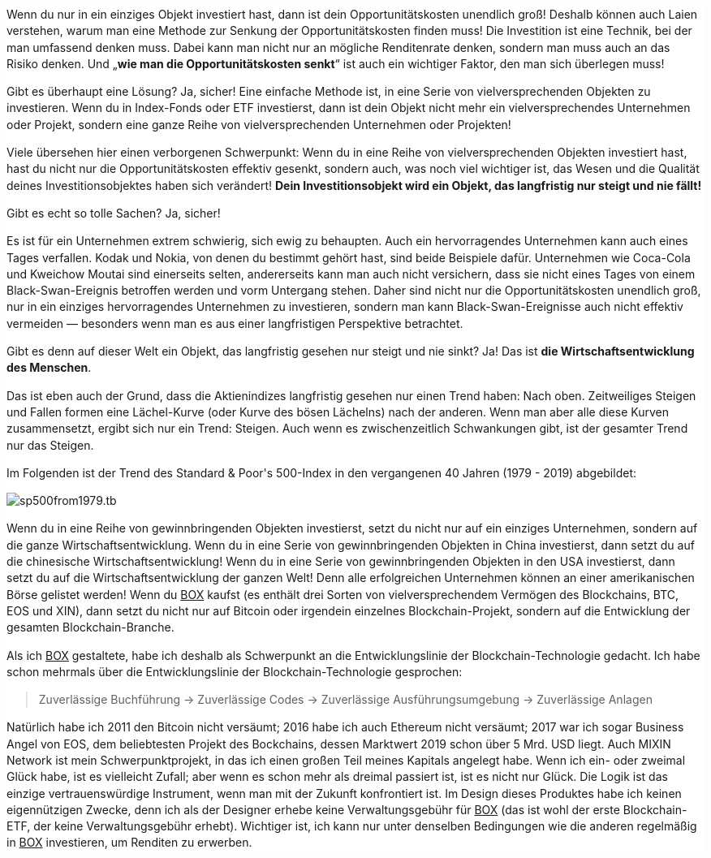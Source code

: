 Wenn du nur in ein einziges Objekt investiert hast, dann ist dein Opportunitätskosten unendlich groß! Deshalb können auch Laien verstehen, warum man eine Methode zur Senkung der Opportunitätskosten finden muss! Die Investition ist eine Technik, bei der man umfassend denken muss. Dabei kann man nicht nur an mögliche Renditenrate denken, sondern man muss auch an das Risiko denken. Und „**wie man die Opportunitätskosten senkt**“ ist auch ein wichtiger Faktor, den man sich überlegen muss!

Gibt es überhaupt eine Lösung? Ja, sicher! Eine einfache Methode ist, in eine Serie von vielversprechenden Objekten zu investieren. Wenn du in Index-Fonds oder ETF investierst, dann ist dein Objekt nicht mehr ein vielversprechendes Unternehmen oder Projekt, sondern eine ganze Reihe von vielversprechenden Unternehmen oder Projekten!

Viele übersehen hier einen verborgenen Schwerpunkt: Wenn du in eine Reihe von vielversprechenden Objekten investiert hast, hast du nicht nur die Opportunitätskosten effektiv gesenkt, sondern auch, was noch viel wichtiger ist, das Wesen und die Qualität deines Investitionsobjektes haben sich verändert! **Dein Investitionsobjekt wird ein Objekt, das langfristig nur steigt und nie fällt!**

Gibt es echt so tolle Sachen? Ja, sicher!

Es ist für ein Unternehmen extrem schwierig, sich ewig zu behaupten. Auch ein hervorragendes Unternehmen kann auch eines Tages verfallen. Kodak und Nokia, von denen du bestimmt gehört hast, sind beide Beispiele dafür. Unternehmen wie Coca-Cola und Kweichow Moutai sind einerseits selten, andererseits kann man auch nicht versichern, dass sie nicht eines Tages von einem Black-Swan-Ereignis betroffen werden und vorm Untergang stehen. Daher sind nicht nur die Opportunitätskosten unendlich groß, nur in ein einziges hervorragendes Unternehmen zu investieren, sondern man kann Black-Swan-Ereignisse auch nicht effektiv vermeiden — besonders wenn man es aus einer langfristigen Perspektive betrachtet.

Gibt es denn auf dieser Welt ein Objekt, das langfristig gesehen nur steigt und nie sinkt? Ja! Das ist **die Wirtschaftsentwicklung des Menschen**.

Das ist eben auch der Grund, dass die Aktienindizes langfristig gesehen nur einen Trend haben: Nach oben. Zeitweiliges Steigen und Fallen formen eine Lächel-Kurve (oder Kurve des bösen Lächelns) nach der anderen. Wenn man aber alle diese Kurven zusammensetzt, ergibt sich nur ein Trend: Steigen. Auch wenn es zwischenzeitlich Schwankungen gibt, ist der gesamter Trend nur das Steigen.

Im Folgenden ist der Trend des Standard & Poor's 500-Index in den vergangenen 40 Jahren (1979 - 2019) abgebildet:

![sp500from1979.tb](image/sp500from1979.tb.png)

Wenn du in eine Reihe von gewinnbringenden Objekten investierst, setzt du nicht nur auf ein einziges Unternehmen, sondern auf die ganze Wirtschaftsentwicklung. Wenn du in eine Serie von gewinnbringenden Objekten in China investierst, dann setzt du auf die chinesische Wirtschaftsentwicklung! Wenn du in eine Serie von gewinnbringenden Objekten in den USA investierst, dann setzt du auf die Wirtschaftsentwicklung der ganzen Welt! Denn alle erfolgreichen Unternehmen können an einer amerikanischen Börse gelistet werden! Wenn du  [BOX](https://b.watch/) kaufst (es enthält drei Sorten von vielversprechendem Vermögen des Blockchains, BTC, EOS und XIN), dann setzt du nicht nur auf Bitcoin oder irgendein einzelnes Blockchain-Projekt, sondern auf die Entwicklung der gesamten Blockchain-Branche.

Als ich  [BOX](https://b.watch/) gestaltete, habe ich deshalb als Schwerpunkt an die Entwicklungslinie der Blockchain-Technologie gedacht. Ich habe schon mehrmals über die Entwicklungslinie der Blockchain-Technologie gesprochen:

> Zuverlässige Buchführung → Zuverlässige Codes → Zuverlässige Ausführungsumgebung → Zuverlässige Anlagen

Natürlich habe ich 2011 den Bitcoin nicht versäumt; 2016 habe ich auch Ethereum nicht versäumt; 2017 war ich sogar Business Angel von EOS, dem beliebtesten Projekt des Bockchains, dessen Marktwert 2019 schon über 5 Mrd. USD liegt. Auch MIXIN Network ist mein Schwerpunktprojekt, in das ich einen großen Teil meines Kapitals angelegt habe. Wenn ich ein- oder zweimal Glück habe, ist es vielleicht Zufall; aber wenn es schon mehr als dreimal passiert ist, ist es nicht nur Glück. Die Logik ist das einzige vertrauenswürdige Instrument, wenn man mit der Zukunft konfrontiert ist. Im Design dieses Produktes habe ich keinen eigennützigen Zwecke, denn ich als der Designer erhebe keine Verwaltungsgebühr für  [BOX](https://b.watch/) (das ist wohl der erste Blockchain-ETF, der keine Verwaltungsgebühr erhebt). Wichtiger ist, ich kann nur unter denselben Bedingungen wie die anderen regelmäßig in  [BOX](https://b.watch/) investieren, um Renditen zu erwerben.
